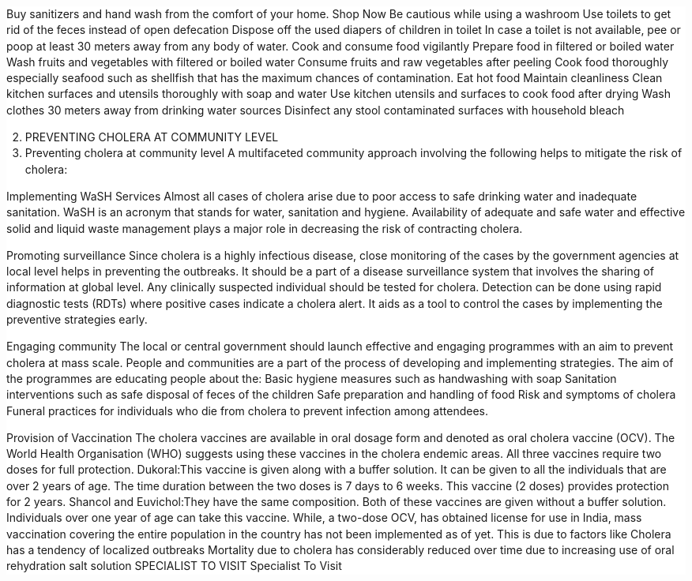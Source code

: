 
Buy sanitizers and hand wash from the comfort of your home.
Shop Now
Be cautious while using a washroom
Use toilets to get rid of the feces instead of open defecation
Dispose off the used diapers of children in toilet
In case a toilet is not available, pee or poop at least 30 meters away from any body of water.
Cook and consume food vigilantly
Prepare food in filtered or boiled water
Wash fruits and vegetables with filtered or boiled water
Consume fruits and raw vegetables after peeling
Cook food thoroughly especially seafood such as shellfish that has the maximum chances of contamination.
Eat hot food
Maintain cleanliness
Clean kitchen surfaces and utensils thoroughly with soap and water
Use kitchen utensils and surfaces to cook food after drying
Wash clothes 30 meters away from drinking water sources
Disinfect any stool contaminated surfaces with household bleach


2. PREVENTING CHOLERA AT COMMUNITY LEVEL
2. Preventing cholera at community level
A multifaceted community approach involving the following helps to mitigate the risk of cholera:

Implementing WaSH Services
Almost all cases of cholera arise due to poor access to safe drinking water and inadequate sanitation. WaSH is an acronym that stands for water, sanitation and hygiene. Availability of adequate and safe water and effective solid and liquid waste management plays a major role in decreasing the risk of contracting cholera.

Promoting surveillance
Since cholera is a highly infectious disease, close monitoring of the cases by the government agencies at local level helps in preventing the outbreaks. It should be a part of a disease surveillance system that involves the sharing of information at global level.
Any clinically suspected individual should be tested for cholera. Detection can be done using rapid diagnostic tests (RDTs) where positive cases indicate a cholera alert. It aids as a tool to control the cases by implementing the preventive strategies early.

Engaging community
The local or central government should launch effective and engaging programmes with an aim to prevent cholera at mass scale. People and communities are a part of the process of developing and implementing strategies.
The aim of the programmes are educating people about the:
Basic hygiene measures such as handwashing with soap
Sanitation interventions such as safe disposal of feces of the children
Safe preparation and handling of food
Risk and symptoms of cholera
Funeral practices for individuals who die from cholera to prevent infection among attendees.

Provision of Vaccination
The cholera vaccines are available in oral dosage form and denoted as oral cholera vaccine (OCV). The World Health Organisation (WHO) suggests using these vaccines in the cholera endemic areas. All three vaccines require two doses for full protection.
Dukoral:This vaccine is given along with a buffer solution. It can be given to all the individuals that are over 2 years of age. The time duration between the two doses is 7 days to 6 weeks. This vaccine (2 doses) provides protection for 2 years.
Shancol and Euvichol:They have the same composition. Both of these vaccines are given without a buffer solution. Individuals over one year of age can take this vaccine.
While, a two-dose OCV, has obtained license for use in India, mass vaccination covering the entire population in the country has not been implemented as of yet. This is due to factors like
Cholera has a tendency of localized outbreaks
Mortality due to cholera has considerably reduced over time due to increasing use of oral rehydration salt solution
SPECIALIST TO VISIT
Specialist To Visit
